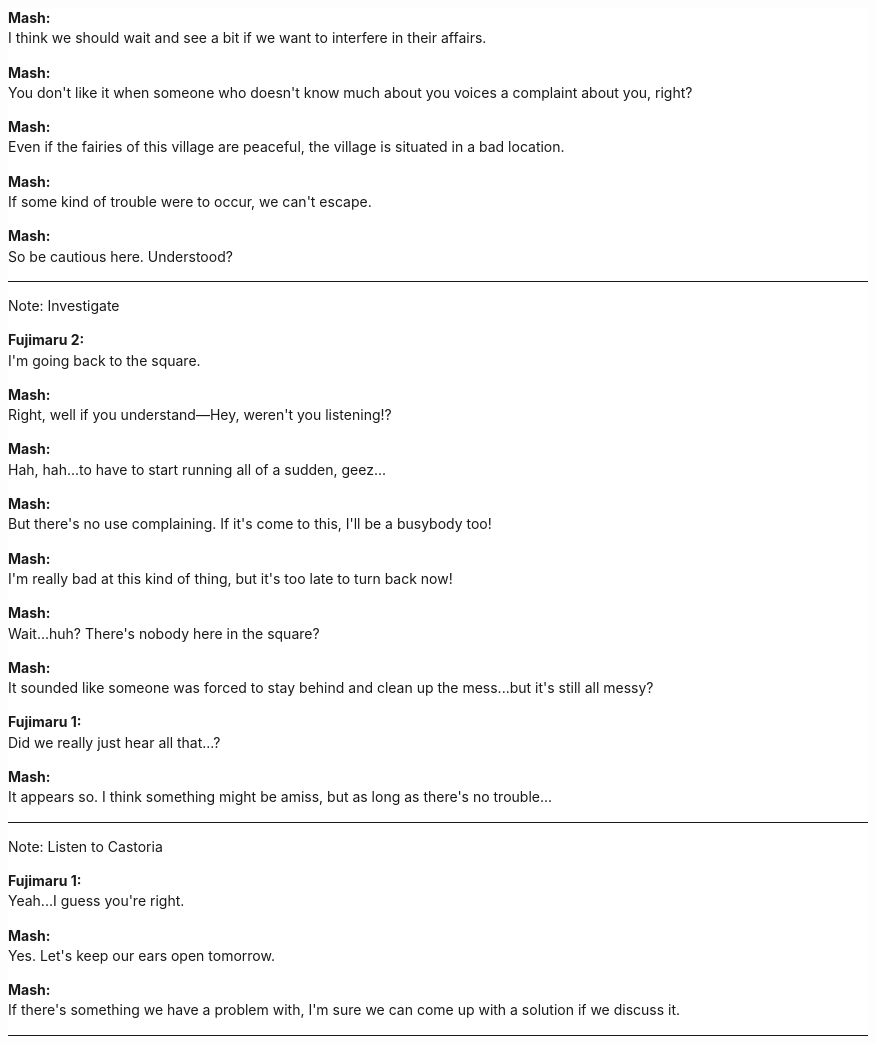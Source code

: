 **Mash:**   
I think we should wait and see a bit if we want to interfere in their affairs.   
  
**Mash:**   
You don't like it when someone who doesn't know much about you voices a complaint about you, right?   
  
**Mash:**   
Even if the fairies of this village are peaceful, the village is situated in a bad location.   
  
**Mash:**   
If some kind of trouble were to occur, we can't escape.   
  
**Mash:**   
So be cautious here. Understood?   
  
---  
  
Note: Investigate  
  
**Fujimaru 2:**   
I'm going back to the square.   
  
**Mash:**   
Right, well if you understand&mdash;Hey, weren't you listening!?   
  
**Mash:**   
Hah, hah...to have to start running all of a sudden, geez...  
  
**Mash:**   
But there's no use complaining. If it's come to this, I'll be a busybody too!   
  
**Mash:**   
I'm really bad at this kind of thing, but it's too late to turn back now!   
  
**Mash:**   
Wait...huh? There's nobody here in the square?   
  
**Mash:**   
It sounded like someone was forced to stay behind and clean up the mess...but it's still all messy?   
  
**Fujimaru 1:**   
Did we really just hear all that...?   
  
**Mash:**   
It appears so. I think something might be amiss, but as long as there's no trouble...  
  
---  
  
Note: Listen to Castoria  
  
**Fujimaru 1:**   
Yeah...I guess you're right.   
  
**Mash:**   
Yes. Let's keep our ears open tomorrow.   
  
**Mash:**   
If there's something we have a problem with, I'm sure we can come up with a solution if we discuss it.   
  
---  